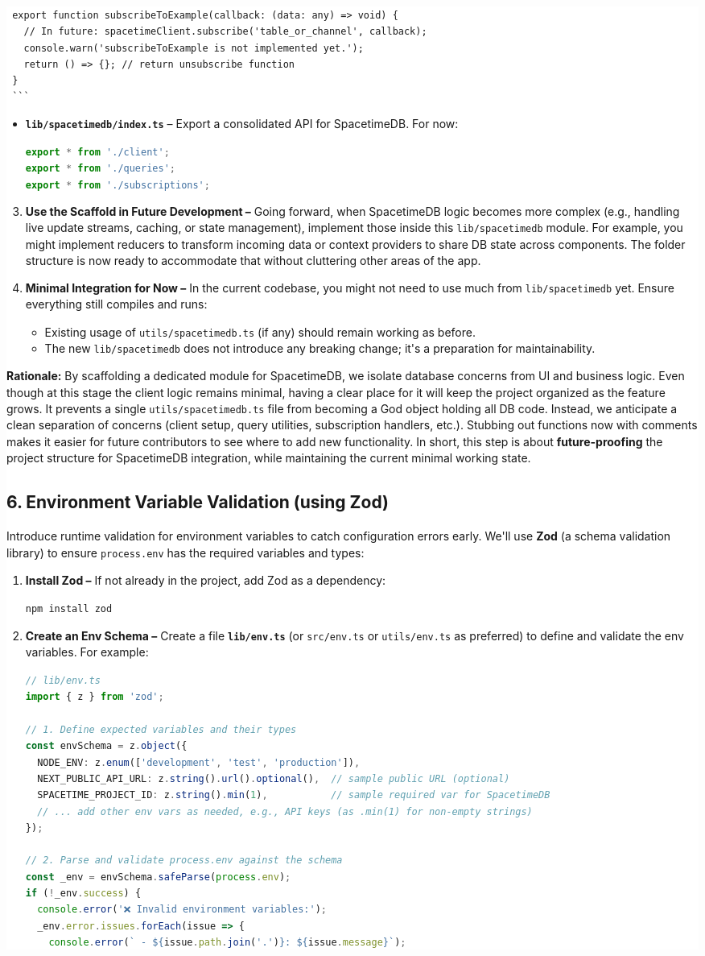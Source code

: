      export function subscribeToExample(callback: (data: any) => void) {
       // In future: spacetimeClient.subscribe('table_or_channel', callback);
       console.warn('subscribeToExample is not implemented yet.');
       return () => {}; // return unsubscribe function
     }
     ```
   - **`lib/spacetimedb/index.ts`** – Export a consolidated API for SpacetimeDB. For now:
     ```ts
     export * from './client';
     export * from './queries';
     export * from './subscriptions';
     ```

3. **Use the Scaffold in Future Development –** Going forward, when SpacetimeDB logic becomes more complex (e.g., handling live update streams, caching, or state management), implement those inside this `lib/spacetimedb` module. For example, you might implement reducers to transform incoming data or context providers to share DB state across components. The folder structure is now ready to accommodate that without cluttering other areas of the app.

4. **Minimal Integration for Now –** In the current codebase, you might not need to use much from `lib/spacetimedb` yet. Ensure everything still compiles and runs:
   - Existing usage of `utils/spacetimedb.ts` (if any) should remain working as before.
   - The new `lib/spacetimedb` does not introduce any breaking change; it's a preparation for maintainability.

**Rationale:** By scaffolding a dedicated module for SpacetimeDB, we isolate database concerns from UI and business logic. Even though at this stage the client logic remains minimal, having a clear place for it will keep the project organized as the feature grows. It prevents a single `utils/spacetimedb.ts` file from becoming a God object holding all DB code. Instead, we anticipate a clean separation of concerns (client setup, query utilities, subscription handlers, etc.). Stubbing out functions now with comments makes it easier for future contributors to see where to add new functionality. In short, this step is about **future-proofing** the project structure for SpacetimeDB integration, while maintaining the current minimal working state.

## 6. Environment Variable Validation (using Zod)

Introduce runtime validation for environment variables to catch configuration errors early. We'll use **Zod** (a schema validation library) to ensure `process.env` has the required variables and types:

1. **Install Zod –** If not already in the project, add Zod as a dependency:

   ```bash
   npm install zod
   ```

2. **Create an Env Schema –** Create a file **`lib/env.ts`** (or `src/env.ts` or `utils/env.ts` as preferred) to define and validate the env variables. For example:

   ```ts
   // lib/env.ts
   import { z } from 'zod';

   // 1. Define expected variables and their types
   const envSchema = z.object({
     NODE_ENV: z.enum(['development', 'test', 'production']),
     NEXT_PUBLIC_API_URL: z.string().url().optional(),  // sample public URL (optional)
     SPACETIME_PROJECT_ID: z.string().min(1),           // sample required var for SpacetimeDB
     // ... add other env vars as needed, e.g., API keys (as .min(1) for non-empty strings)
   });

   // 2. Parse and validate process.env against the schema
   const _env = envSchema.safeParse(process.env);
   if (!_env.success) {
     console.error('❌ Invalid environment variables:');
     _env.error.issues.forEach(issue => {
       console.error(` - ${issue.path.join('.')}: ${issue.message}`);
   ```